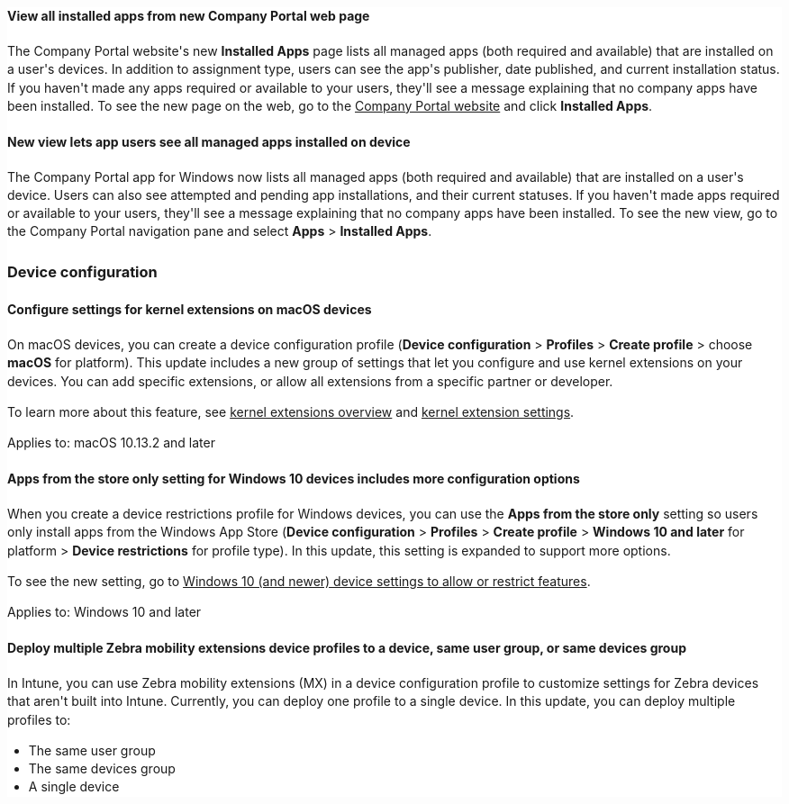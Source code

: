 #### View all installed apps from new Company Portal web page
The Company Portal website's new **Installed Apps** page lists all managed apps (both required and available) that are installed on a user's devices. In addition to assignment type, users can see the app's publisher, date published, and current installation status. If you haven't made any apps required or available to your users, they'll see a message explaining that no company apps have been installed. To see the new page on the web, go to the [Company Portal website](https://portal.manage.microsoft.com) and click **Installed Apps**.  

#### New view lets app users see all managed apps installed on device  
The Company Portal app for Windows now lists all managed apps (both required and available) that are installed on a user's device. Users can also see attempted and pending app installations, and their current statuses. If you haven't made apps required or available to your users, they'll see a message explaining that no company apps have been installed. To see the new view, go to the Company Portal navigation pane and select **Apps** > **Installed Apps**.

### Device configuration

#### Configure settings for kernel extensions on macOS devices
On macOS devices, you can create a device configuration profile (**Device configuration** > **Profiles** > **Create profile** > choose **macOS** for platform). This update includes a new group of settings that let you configure and use kernel extensions on your devices. You can add specific extensions, or allow all extensions from a specific partner or developer.

To learn more about this feature, see [kernel extensions overview](../configuration/kernel-extensions-overview-macos.md) and [kernel extension settings](../configuration/kernel-extensions-settings-macos.md).

Applies to: macOS 10.13.2 and later

#### Apps from the store only setting for Windows 10 devices includes more configuration options
When you create a device restrictions profile for Windows devices, you can use the **Apps from the store only** setting so users only install apps from the Windows App Store (**Device configuration** > **Profiles** > **Create profile** > **Windows 10 and later** for platform > **Device restrictions** for profile type). In this update, this setting is expanded to support more options.

To see the new setting, go to [Windows 10 (and newer) device settings to allow or restrict features](../configuration/device-restrictions-windows-10.md#app-store).

Applies to: Windows 10 and later

#### Deploy multiple Zebra mobility extensions device profiles to a device, same user group, or same devices group
In Intune, you can use Zebra mobility extensions (MX) in a device configuration profile to customize settings for Zebra devices that aren't built into Intune. Currently, you can deploy one profile to a single device. In this update, you can deploy multiple profiles to:
- The same user group
- The same devices group
- A single device
